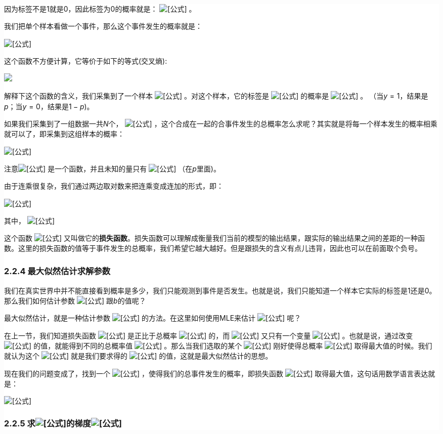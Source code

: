 因为标签不是$1$就是$0$，因此标签为$0$的概率就是： ![[公式]](https://www.zhihu.com/equation?tex=P_%7By%3D0%7D+%3D+1-p) 。

我们把单个样本看做一个事件，那么这个事件发生的概率就是：

![[公式]](https://www.zhihu.com/equation?tex=P%28y%7C%5Cbm%7Bx%7D%29%3D%5Cleft%5C%7B+%5Cbegin%7Baligned%7D+p%2C+y%3D1+%5C%5C+1-p%2Cy%3D0+%5Cend%7Baligned%7D+%5Cright.)

这个函数不方便计算，它等价于如下的等式(交叉熵):

![](https://gitee.com/jhongtao/mdpic/raw/master/mdimg/20210617193412.svg)

解释下这个函数的含义，我们采集到了一个样本 ![[公式]](https://www.zhihu.com/equation?tex=%28%5Cbm%7Bx_i%7D%2Cy_i%29) 。对这个样本，它的标签是 ![[公式]](https://www.zhihu.com/equation?tex=y_i) 的概率是 ![[公式]](https://www.zhihu.com/equation?tex=p%5E%7By_i%7D%281-p%29%5E%7B1-%7By_i%7D%7D) 。 （当$y=1$，结果是$p$；当$y=0$，结果是$1-p$)。

如果我们采集到了一组数据一共$N$个， ![[公式]](https://www.zhihu.com/equation?tex=%5C%7B%28%5Cbm%7Bx%7D_1%2Cy_1%29%2C%28%5Cbm%7Bx%7D_2%2Cy_2%29%2C%28%5Cbm%7Bx%7D_3%2Cy_3%29...%28%5Cbm%7Bx%7D_N%2Cy_N%29%5C%7D) ，这个合成在一起的合事件发生的总概率怎么求呢？其实就是将每一个样本发生的概率相乘就可以了，即采集到这组样本的概率：

![[公式]](https://www.zhihu.com/equation?tex=%5Cbegin%7Baligned%7D+P_%7B%E6%80%BB%7D+%26%3D+P%28y_1%7C%5Cbm%7Bx%7D_1%29P%28y_2%7C%5Cbm%7Bx%7D_2%29P%28y_3%7C%5Cbm%7Bx%7D_3%29....P%28y_N%7C%5Cbm%7Bx%7D_N%29+%5C%5C++%26%3D+%5Cprod_%7Bn%3D1%7D%5E%7BN%7Dp%5E%7By_n%7D%281-p%29%5E%7B1-y_n%7D++%5Cend%7Baligned%7D)

注意![[公式]](https://www.zhihu.com/equation?tex=P_%7B%E6%80%BB+%7D) 是一个函数，并且未知的量只有 ![[公式]](https://www.zhihu.com/equation?tex=%5Cbm%7Bw%7D) （在$p$里面)。

由于连乘很复杂，我们通过两边取对数来把连乘变成连加的形式，即：

![[公式]](https://www.zhihu.com/equation?tex=%5Cbegin%7Baligned%7D+F%28%5Cbm%7Bw%7D%29%3Dln%28P_%7B%E6%80%BB%7D+%29++%26%3D+ln%28%5Cprod_%7Bn%3D1%7D%5E%7BN%7Dp%5E%7By_n%7D%281-p%29%5E%7B1-y_n%7D+%29+%5C%5C+%26%3D+%5Csum_%7Bn%3D1%7D%5E%7BN%7Dln+%28p%5E%7By_n%7D%281-p%29%5E%7B1-y_n%7D%29+%5C%5C+%26%3D+%5Csum_%7Bn%3D1%7D%5E%7BN%7D%28y_n+ln+%28p%29+%2B+%281-y_n%29ln%281-p%29%29+%5Cend%7Baligned%7D+)

其中， ![[公式]](https://www.zhihu.com/equation?tex=p+%3D+%5Cfrac%7B1%7D%7B1%2Be%5E%7B-%5Cbm%7Bw%7D%5ET%5Cbm%7Bx%7D%7D%7D+)

这个函数 ![[公式]](https://www.zhihu.com/equation?tex=F%28%5Cbm%7Bw%7D%29) 又叫做它的**损失函数**。损失函数可以理解成衡量我们当前的模型的输出结果，跟实际的输出结果之间的差距的一种函数。这里的损失函数的值等于事件发生的总概率，我们希望它越大越好。但是跟损失的含义有点儿违背，因此也可以在前面取个负号。

### 2.2.4 最大似然估计求解参数

我们在真实世界中并不能直接看到概率是多少，我们只能观测到事件是否发生。也就是说，我们只能知道一个样本它实际的标签是$1$还是$0$。那么我们如何估计参数 ![[公式]](https://www.zhihu.com/equation?tex=%5Cbm%7Bw%7D) 跟$b$的值呢？

最大似然估计，就是一种估计参数 ![[公式]](https://www.zhihu.com/equation?tex=%5Cbm%7Bw%7D) 的方法。在这里如何使用MLE来估计 ![[公式]](https://www.zhihu.com/equation?tex=%5Cbm%7Bw%7D) 呢？

在上一节，我们知道损失函数 ![[公式]](https://www.zhihu.com/equation?tex=F%EF%BC%88%5Cbm%7Bw%7D%EF%BC%89) 是正比于总概率 ![[公式]](https://www.zhihu.com/equation?tex=P_%7B%E6%80%BB%7D) 的，而 ![[公式]](https://www.zhihu.com/equation?tex=F%EF%BC%88%5Cbm%7Bw%7D%EF%BC%89) 又只有一个变量 ![[公式]](https://www.zhihu.com/equation?tex=%5Cbm%7Bw%7D) 。也就是说，通过改变 ![[公式]](https://www.zhihu.com/equation?tex=%5Cbm%7Bw%7D) 的值，就能得到不同的总概率值 ![[公式]](https://www.zhihu.com/equation?tex=P_%7B%E6%80%BB%7D) 。那么当我们选取的某个 ![[公式]](https://www.zhihu.com/equation?tex=%5Cbm%7Bw%7D%5E%2A) 刚好使得总概率 ![[公式]](https://www.zhihu.com/equation?tex=P_%7B%E6%80%BB%7D) 取得最大值的时候。我们就认为这个 ![[公式]](https://www.zhihu.com/equation?tex=%5Cbm%7Bw%7D%5E%2A) 就是我们要求得的 ![[公式]](https://www.zhihu.com/equation?tex=%5Cbm%7Bw%7D) 的值，这就是最大似然估计的思想。

现在我们的问题变成了，找到一个 ![[公式]](https://www.zhihu.com/equation?tex=%5Cbm%7Bw%7D%5E%2A) ，使得我们的总事件发生的概率，即损失函数 ![[公式]](https://www.zhihu.com/equation?tex=F%EF%BC%88%5Cbm%7Bw%7D%EF%BC%89) 取得最大值，这句话用数学语言表达就是：

![[公式]](https://www.zhihu.com/equation?tex=%5Cbm%7Bw%5E%2A%7D+%3D+arg%5Cmax_%7Bw%7DF%28%5Cbm%7Bw%7D%29+%3D+-arg%5Cmin_%7Bw%7DF%28%5Cbm%7Bw%7D%29+)

###  2.2.5 求![[公式]](https://www.zhihu.com/equation?tex=F%EF%BC%88%5Cbm%7Bw%7D%EF%BC%89)的梯度![[公式]](https://www.zhihu.com/equation?tex=%5Cnabla+F%EF%BC%88%5Cbm%7Bw%7D%EF%BC%89)

